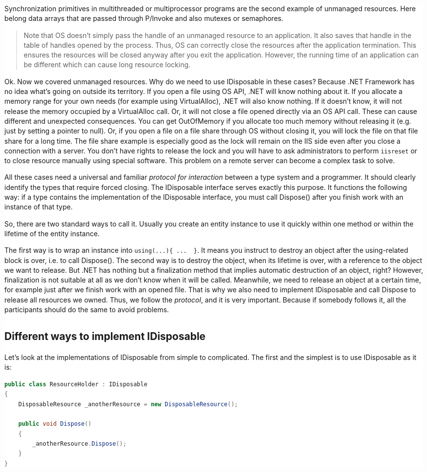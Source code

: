 Synchronization primitives in multithreaded or multiprocessor programs are the second example of unmanaged resources. Here belong data arrays that are passed through P/Invoke and also mutexes or semaphores.

> Note that OS doesn’t simply pass the handle of an unmanaged resource to an application. It also saves that handle in the table of handles opened by the process. Thus, OS can correctly close the resources after the application termination. This ensures the resources will be closed anyway after you exit the application. However, the running time of an application can be different which can cause long resource locking.

Ok. Now we covered unmanaged resources. Why do we need to use IDisposable in these cases? Because .NET Framework has no idea what’s going on outside its territory. If you open a file using OS API, .NET will know nothing about it. If you allocate a memory range for your own needs (for example using VirtualAlloc), .NET will also know nothing. If it doesn’t know, it will not release the memory occupied by a VirtualAlloc call. Or, it will not close a file opened directly via an OS API call. These can cause different and unexpected consequences. You can get OutOfMemory if you allocate too much memory without releasing it (e.g. just by setting a pointer to null). Or, if you open a file on a file share through OS without closing it, you will lock the file on that file share for a long time. The file share example is especially good as the lock will remain on the IIS side even after you close a connection with a server. You don’t have rights to release the lock and you will have to ask administrators to perform `iisreset` or to close resource manually using special software.
This problem on a remote server can become a complex task to solve.

All these cases need a universal and familiar _protocol for interaction_ between a type system and a programmer. It should clearly identify the types that require forced closing. The IDisposable interface serves exactly this purpose. It functions the following way: if a type contains the implementation of the IDisposable interface, you must call Dispose() after you finish work with an instance of that type.

So, there are two standard ways to call it. Usually you create an entity instance to use it quickly within one method or within the lifetime of the entity instance.

The first way is to wrap an instance into ```using(...){ ...  }```. It means you instruct to destroy an object after the using-related block is over, i.e. to call Dispose(). The second way is to destroy the object, when its lifetime is over, with a reference to the object we want to release. But .NET has nothing but a finalization method that implies automatic destruction of an object, right? However, finalization is not suitable at all as we don’t know when it will be called. Meanwhile, we need to release an object at a certain time, for example just after we finish work with an opened file. That is why we also need to implement IDisposable and call Dispose to release all resources we owned. Thus, we follow the _protocol_, and it is very important. Because if somebody follows it, all the participants should do the same to avoid problems.

## Different ways to implement IDisposable

Let’s look at the implementations of IDisposable from simple to complicated. The first and the simplest is to use IDisposable as it is:

```csharp
public class ResourceHolder : IDisposable
{
    DisposableResource _anotherResource = new DisposableResource();

    public void Dispose()
    {
        _anotherResource.Dispose();
    }
}
```
